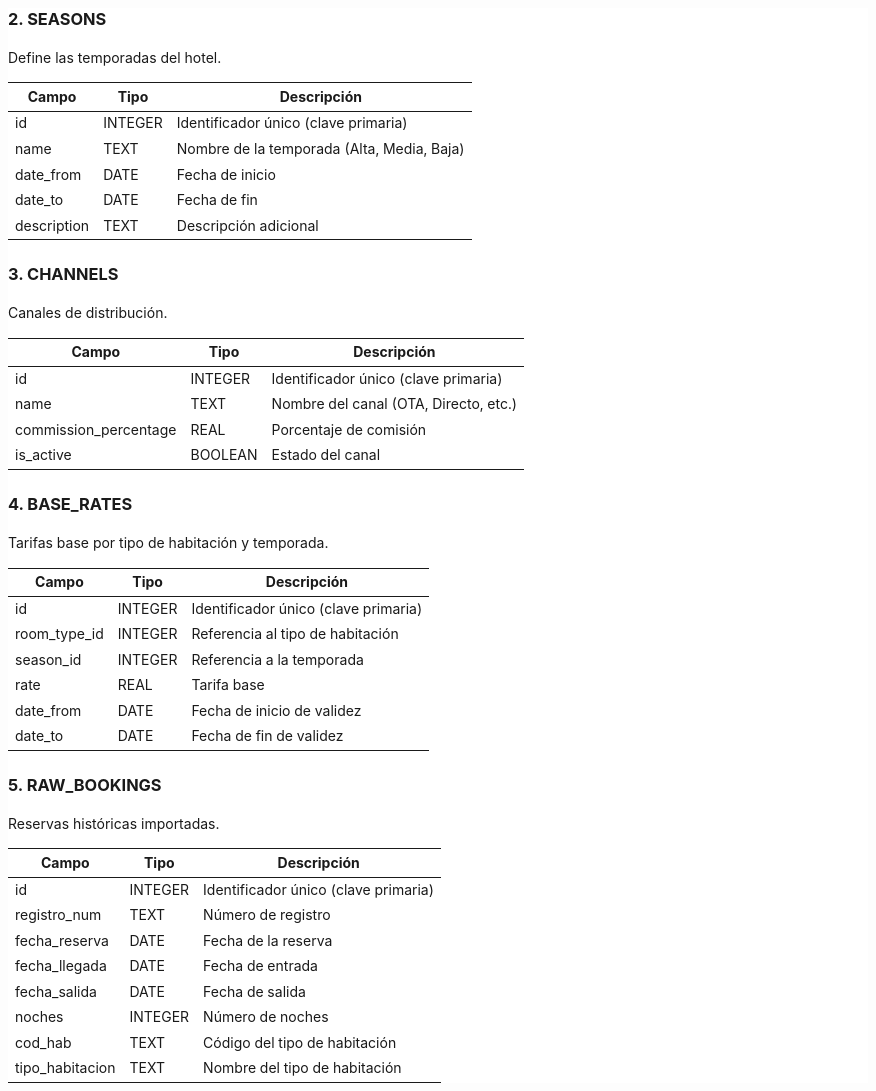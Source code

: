 ### 2. SEASONS

Define las temporadas del hotel.

| Campo | Tipo | Descripción |
|-------|------|-------------|
| id | INTEGER | Identificador único (clave primaria) |
| name | TEXT | Nombre de la temporada (Alta, Media, Baja) |
| date_from | DATE | Fecha de inicio |
| date_to | DATE | Fecha de fin |
| description | TEXT | Descripción adicional |

### 3. CHANNELS

Canales de distribución.

| Campo | Tipo | Descripción |
|-------|------|-------------|
| id | INTEGER | Identificador único (clave primaria) |
| name | TEXT | Nombre del canal (OTA, Directo, etc.) |
| commission_percentage | REAL | Porcentaje de comisión |
| is_active | BOOLEAN | Estado del canal |

### 4. BASE_RATES

Tarifas base por tipo de habitación y temporada.

| Campo | Tipo | Descripción |
|-------|------|-------------|
| id | INTEGER | Identificador único (clave primaria) |
| room_type_id | INTEGER | Referencia al tipo de habitación |
| season_id | INTEGER | Referencia a la temporada |
| rate | REAL | Tarifa base |
| date_from | DATE | Fecha de inicio de validez |
| date_to | DATE | Fecha de fin de validez |

### 5. RAW_BOOKINGS

Reservas históricas importadas.

| Campo | Tipo | Descripción |
|-------|------|-------------|
| id | INTEGER | Identificador único (clave primaria) |
| registro_num | TEXT | Número de registro |
| fecha_reserva | DATE | Fecha de la reserva |
| fecha_llegada | DATE | Fecha de entrada |
| fecha_salida | DATE | Fecha de salida |
| noches | INTEGER | Número de noches |
| cod_hab | TEXT | Código del tipo de habitación |
| tipo_habitacion | TEXT | Nombre del tipo de habitación |